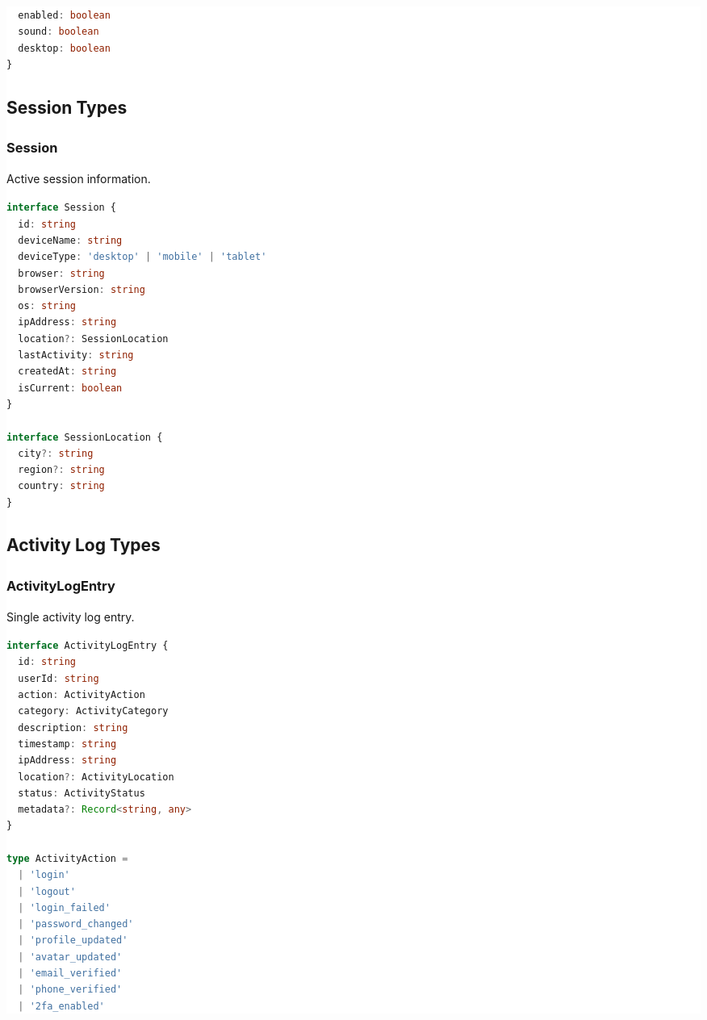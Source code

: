 ```typescript
  enabled: boolean
  sound: boolean
  desktop: boolean
}
```

## Session Types

### Session

Active session information.

```typescript
interface Session {
  id: string
  deviceName: string
  deviceType: 'desktop' | 'mobile' | 'tablet'
  browser: string
  browserVersion: string
  os: string
  ipAddress: string
  location?: SessionLocation
  lastActivity: string
  createdAt: string
  isCurrent: boolean
}

interface SessionLocation {
  city?: string
  region?: string
  country: string
}
```

## Activity Log Types

### ActivityLogEntry

Single activity log entry.

```typescript
interface ActivityLogEntry {
  id: string
  userId: string
  action: ActivityAction
  category: ActivityCategory
  description: string
  timestamp: string
  ipAddress: string
  location?: ActivityLocation
  status: ActivityStatus
  metadata?: Record<string, any>
}

type ActivityAction =
  | 'login'
  | 'logout'
  | 'login_failed'
  | 'password_changed'
  | 'profile_updated'
  | 'avatar_updated'
  | 'email_verified'
  | 'phone_verified'
  | '2fa_enabled'
```